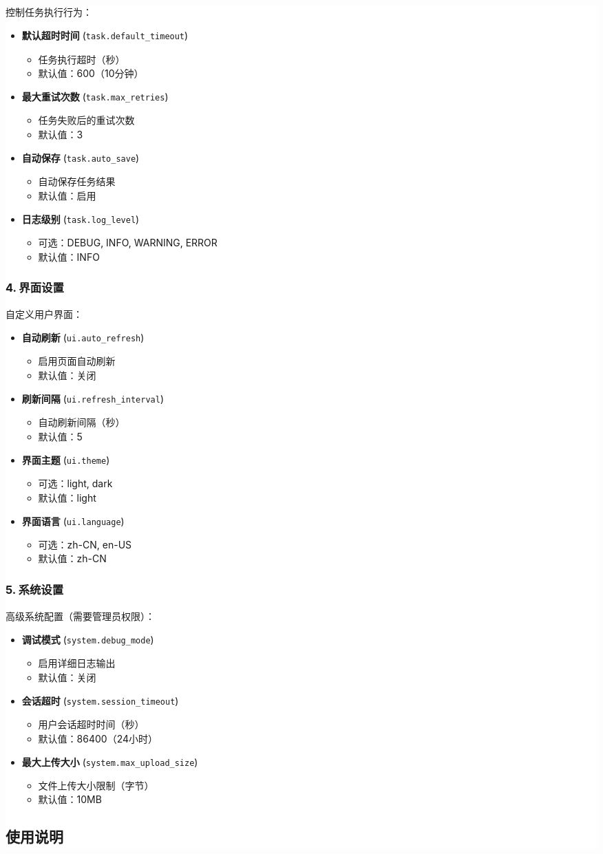 控制任务执行行为：

- **默认超时时间** (`task.default_timeout`)
  - 任务执行超时（秒）
  - 默认值：600（10分钟）

- **最大重试次数** (`task.max_retries`)
  - 任务失败后的重试次数
  - 默认值：3

- **自动保存** (`task.auto_save`)
  - 自动保存任务结果
  - 默认值：启用

- **日志级别** (`task.log_level`)
  - 可选：DEBUG, INFO, WARNING, ERROR
  - 默认值：INFO

### 4. 界面设置

自定义用户界面：

- **自动刷新** (`ui.auto_refresh`)
  - 启用页面自动刷新
  - 默认值：关闭

- **刷新间隔** (`ui.refresh_interval`)
  - 自动刷新间隔（秒）
  - 默认值：5

- **界面主题** (`ui.theme`)
  - 可选：light, dark
  - 默认值：light

- **界面语言** (`ui.language`)
  - 可选：zh-CN, en-US
  - 默认值：zh-CN

### 5. 系统设置

高级系统配置（需要管理员权限）：

- **调试模式** (`system.debug_mode`)
  - 启用详细日志输出
  - 默认值：关闭

- **会话超时** (`system.session_timeout`)
  - 用户会话超时时间（秒）
  - 默认值：86400（24小时）

- **最大上传大小** (`system.max_upload_size`)
  - 文件上传大小限制（字节）
  - 默认值：10MB

## 使用说明
